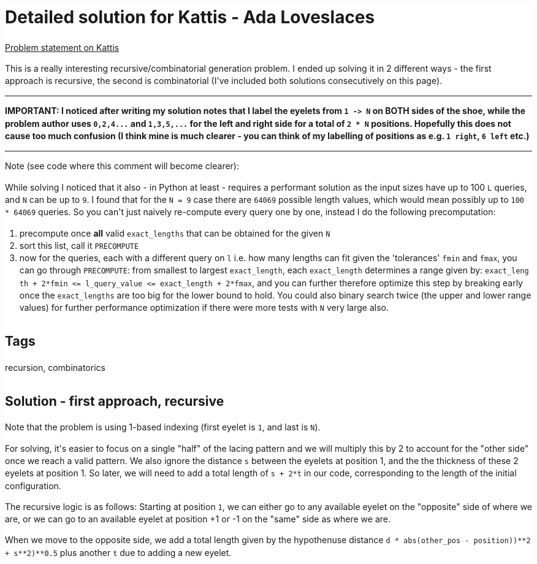 # Detailed solution for Kattis - Ada Loveslaces

[Problem statement on Kattis](https://open.kattis.com/problems/adaloveslaces)

This is a really interesting recursive/combinatorial generation problem. I ended up solving it in 2 different ways - the first approach is recursive, the second is combinatorial (I've included both solutions consecutively on this page).

---

**IMPORTANT: I noticed after writing my solution notes that I label the eyelets from `1 -> N` on BOTH sides of the shoe, while the problem author uses `0,2,4...` and `1,3,5,...` for the left and right side for a total of `2 * N` positions. Hopefully this does not cause too much confusion (I think mine is much clearer - you can think of my labelling of positions as e.g. `1 right`, `6 left` etc.)**

---

Note (see code where this comment will become clearer):

While solving I noticed that it also - in Python at least - requires a performant solution as the input sizes have up to 100 `L` queries, and `N` can be up to `9`. I found that for the `N = 9` case there are `64069` possible length values, which would mean possibly up to `100 * 64069` queries. So you can't just naively re-compute every query one by one, instead I do the following precomputation:

1. precompute once **all** valid `exact_lengths` that can be obtained for the given `N`
2. sort this list, call it `PRECOMPUTE`
3. now for the queries, each with a different query on `l` i.e. how many lengths can fit given the 'tolerances' `fmin` and `fmax`, you can go through `PRECOMPUTE`: from smallest to largest `exact_length`, each `exact_length` determines a range given by: `exact_length + 2*fmin <= l_query_value <= exact_length + 2*fmax`, and you can further therefore optimize this step by breaking early once the `exact_lengths` are too big for the lower bound to hold. You could also binary search twice (the upper and lower range values) for further performance optimization if there were more tests with `N` very large also.

## Tags

recursion, combinatorics

## Solution - first approach, recursive

Note that the problem is using 1-based indexing (first eyelet is `1`, and last is `N`).

For solving, it's easier to focus on a single "half" of the lacing pattern and we will multiply this by 2 to account for the "other side" once we reach a valid pattern. We also ignore the distance `s` between the eyelets at position 1, and the the thickness of these 2 eyelets at position 1. So later, we will need to add a total length of `s + 2*t` in our code, corresponding to the length of the initial configuration.

The recursive logic is as follows: Starting at position `1`, we can either go to any available eyelet on the "opposite" side of where we are, or we can go to an available eyelet at position +1 or -1 on the "same" side as where we are.

When we move to the opposite side, we add a total length given by the hypothenuse distance `d * abs(other_pos - position))**2 + s**2)**0.5` plus another `t` due to adding a new eyelet.
